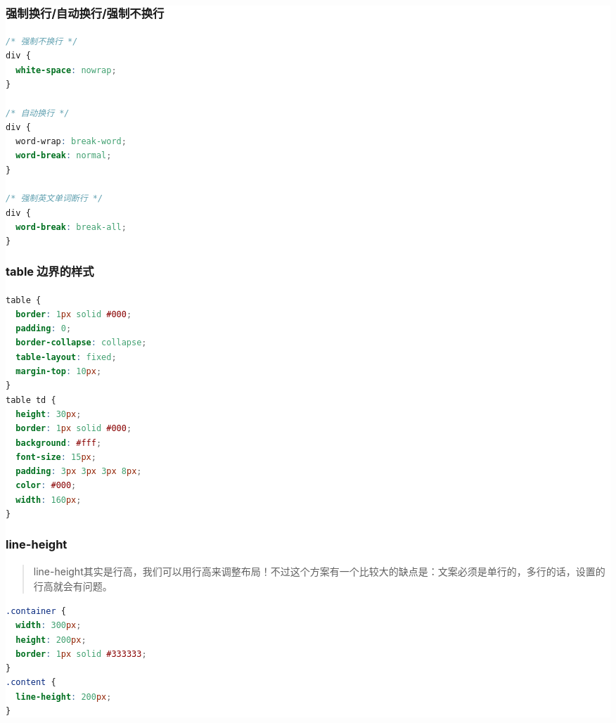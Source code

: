 ### 强制换行/自动换行/强制不换行

```css
/* 强制不换行 */
div {
  white-space: nowrap;
}

/* 自动换行 */
div {
  word-wrap: break-word;
  word-break: normal;
}

/* 强制英文单词断行 */
div {
  word-break: break-all;
}
```

### table 边界的样式
```css
table {
  border: 1px solid #000;
  padding: 0;
  border-collapse: collapse;
  table-layout: fixed;
  margin-top: 10px;
}
table td {
  height: 30px;
  border: 1px solid #000;
  background: #fff;
  font-size: 15px;
  padding: 3px 3px 3px 8px;
  color: #000;
  width: 160px;
}
```

### line-height
> line-height其实是行高，我们可以用行高来调整布局！不过这个方案有一个比较大的缺点是：文案必须是单行的，多行的话，设置的行高就会有问题。
```css
.container {
  width: 300px;
  height: 200px;
  border: 1px solid #333333;
}
.content {
  line-height: 200px;
}
```
